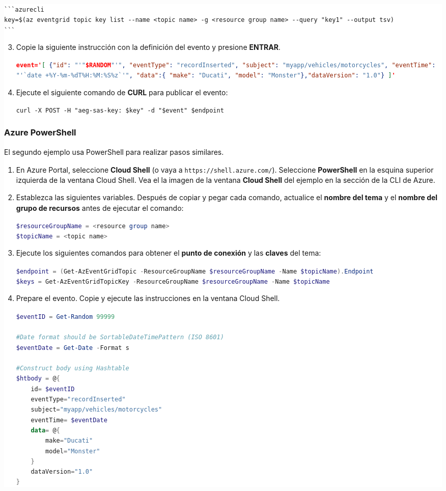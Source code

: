    ```azurecli
    key=$(az eventgrid topic key list --name <topic name> -g <resource group name> --query "key1" --output tsv)
    ```
3. Copie la siguiente instrucción con la definición del evento y presione **ENTRAR**. 

    ```json
    event='[ {"id": "'"$RANDOM"'", "eventType": "recordInserted", "subject": "myapp/vehicles/motorcycles", "eventTime": "'`date +%Y-%m-%dT%H:%M:%S%z`'", "data":{ "make": "Ducati", "model": "Monster"},"dataVersion": "1.0"} ]'
    ```
4. Ejecute el siguiente comando de **CURL** para publicar el evento:

    ```
    curl -X POST -H "aeg-sas-key: $key" -d "$event" $endpoint
    ```

### <a name="azure-powershell"></a>Azure PowerShell
El segundo ejemplo usa PowerShell para realizar pasos similares.

1. En Azure Portal, seleccione **Cloud Shell** (o vaya a `https://shell.azure.com/`). Seleccione **PowerShell** en la esquina superior izquierda de la ventana Cloud Shell. Vea el la imagen de la ventana **Cloud Shell** del ejemplo en la sección de la CLI de Azure.
2. Establezca las siguientes variables. Después de copiar y pegar cada comando, actualice el **nombre del tema** y el **nombre del grupo de recursos** antes de ejecutar el comando:

    ```powershell
    $resourceGroupName = <resource group name>
    $topicName = <topic name>
    ```
3. Ejecute los siguientes comandos para obtener el **punto de conexión** y las **claves** del tema:

    ```powershell
    $endpoint = (Get-AzEventGridTopic -ResourceGroupName $resourceGroupName -Name $topicName).Endpoint
    $keys = Get-AzEventGridTopicKey -ResourceGroupName $resourceGroupName -Name $topicName
    ```
4. Prepare el evento. Copie y ejecute las instrucciones en la ventana Cloud Shell. 

    ```powershell
    $eventID = Get-Random 99999

    #Date format should be SortableDateTimePattern (ISO 8601)
    $eventDate = Get-Date -Format s

    #Construct body using Hashtable
    $htbody = @{
        id= $eventID
        eventType="recordInserted"
        subject="myapp/vehicles/motorcycles"
        eventTime= $eventDate   
        data= @{
            make="Ducati"
            model="Monster"
        }
        dataVersion="1.0"
    }
    